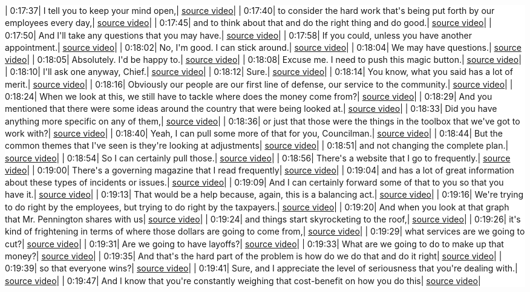 | 0:17:37| I tell you to keep your mind open,| [source video](https://archive.org/details/citycouncilr265120423pension?start=1057)|
| 0:17:40| to consider the hard work that's being put forth by our employees every day,| [source video](https://archive.org/details/citycouncilr265120423pension?start=1060)|
| 0:17:45| and to think about that and do the right thing and do good.| [source video](https://archive.org/details/citycouncilr265120423pension?start=1065)|
| 0:17:50| And I'll take any questions that you may have.| [source video](https://archive.org/details/citycouncilr265120423pension?start=1070)|
| 0:17:58| If you could, unless you have another appointment.| [source video](https://archive.org/details/citycouncilr265120423pension?start=1078)|
| 0:18:02| No, I'm good. I can stick around.| [source video](https://archive.org/details/citycouncilr265120423pension?start=1082)|
| 0:18:04| We may have questions.| [source video](https://archive.org/details/citycouncilr265120423pension?start=1084)|
| 0:18:05| Absolutely. I'd be happy to.| [source video](https://archive.org/details/citycouncilr265120423pension?start=1085)|
| 0:18:08| Excuse me. I need to push this magic button.| [source video](https://archive.org/details/citycouncilr265120423pension?start=1088)|
| 0:18:10| I'll ask one anyway, Chief.| [source video](https://archive.org/details/citycouncilr265120423pension?start=1090)|
| 0:18:12| Sure.| [source video](https://archive.org/details/citycouncilr265120423pension?start=1092)|
| 0:18:14| You know, what you said has a lot of merit.| [source video](https://archive.org/details/citycouncilr265120423pension?start=1094)|
| 0:18:16| Obviously our people are our first line of defense, our service to the community.| [source video](https://archive.org/details/citycouncilr265120423pension?start=1096)|
| 0:18:24| When we look at this, we still have to tackle where does the money come from?| [source video](https://archive.org/details/citycouncilr265120423pension?start=1104)|
| 0:18:29| And you mentioned that there were some ideas around the country that were being looked at.| [source video](https://archive.org/details/citycouncilr265120423pension?start=1109)|
| 0:18:33| Did you have anything more specific on any of them,| [source video](https://archive.org/details/citycouncilr265120423pension?start=1113)|
| 0:18:36| or just that those were the things in the toolbox that we've got to work with?| [source video](https://archive.org/details/citycouncilr265120423pension?start=1116)|
| 0:18:40| Yeah, I can pull some more of that for you, Councilman.| [source video](https://archive.org/details/citycouncilr265120423pension?start=1120)|
| 0:18:44| But the common themes that I've seen is they're looking at adjustments| [source video](https://archive.org/details/citycouncilr265120423pension?start=1124)|
| 0:18:51| and not changing the complete plan.| [source video](https://archive.org/details/citycouncilr265120423pension?start=1131)|
| 0:18:54| So I can certainly pull those.| [source video](https://archive.org/details/citycouncilr265120423pension?start=1134)|
| 0:18:56| There's a website that I go to frequently.| [source video](https://archive.org/details/citycouncilr265120423pension?start=1136)|
| 0:19:00| There's a governing magazine that I read frequently| [source video](https://archive.org/details/citycouncilr265120423pension?start=1140)|
| 0:19:04| and has a lot of great information about these types of incidents or issues.| [source video](https://archive.org/details/citycouncilr265120423pension?start=1144)|
| 0:19:09| And I can certainly forward some of that to you so that you have it.| [source video](https://archive.org/details/citycouncilr265120423pension?start=1149)|
| 0:19:13| That would be a help because, again, this is a balancing act.| [source video](https://archive.org/details/citycouncilr265120423pension?start=1153)|
| 0:19:16| We're trying to do right by the employees, but trying to do right by the taxpayers.| [source video](https://archive.org/details/citycouncilr265120423pension?start=1156)|
| 0:19:20| And when you look at that graph that Mr. Pennington shares with us| [source video](https://archive.org/details/citycouncilr265120423pension?start=1160)|
| 0:19:24| and things start skyrocketing to the roof,| [source video](https://archive.org/details/citycouncilr265120423pension?start=1164)|
| 0:19:26| it's kind of frightening in terms of where those dollars are going to come from,| [source video](https://archive.org/details/citycouncilr265120423pension?start=1166)|
| 0:19:29| what services are we going to cut?| [source video](https://archive.org/details/citycouncilr265120423pension?start=1169)|
| 0:19:31| Are we going to have layoffs?| [source video](https://archive.org/details/citycouncilr265120423pension?start=1171)|
| 0:19:33| What are we going to do to make up that money?| [source video](https://archive.org/details/citycouncilr265120423pension?start=1173)|
| 0:19:35| And that's the hard part of the problem is how do we do that and do it right| [source video](https://archive.org/details/citycouncilr265120423pension?start=1175)|
| 0:19:39| so that everyone wins?| [source video](https://archive.org/details/citycouncilr265120423pension?start=1179)|
| 0:19:41| Sure, and I appreciate the level of seriousness that you're dealing with.| [source video](https://archive.org/details/citycouncilr265120423pension?start=1181)|
| 0:19:47| And I know that you're constantly weighing that cost-benefit on how you do this| [source video](https://archive.org/details/citycouncilr265120423pension?start=1187)|